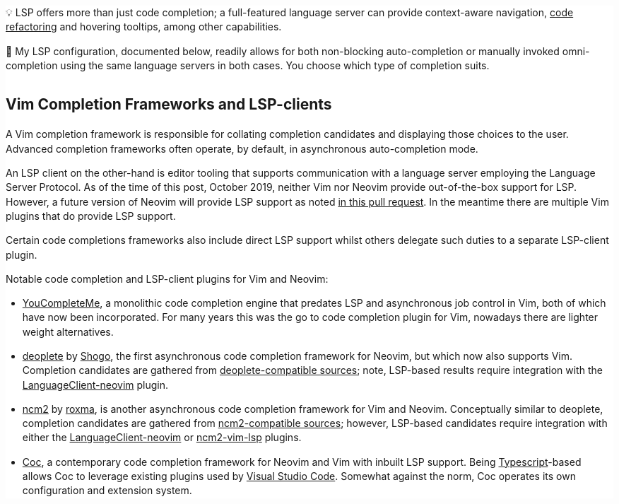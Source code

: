 :bulb: LSP offers more than just code completion; a full-featured language
server can provide context-aware navigation, [code
refactoring](https://en.wikipedia.org/wiki/Code_refactoring) and hovering
tooltips, among other capabilities.

:gift: My LSP configuration, documented below, readily allows for both
non-blocking auto-completion or manually invoked omni-completion using the same
language servers in both cases. You choose which type of completion suits.

Vim Completion Frameworks and LSP-clients
-----------------------------------------

A Vim completion framework is responsible for collating completion candidates
and displaying those choices to the user. Advanced completion frameworks often
operate, by default, in asynchronous auto-completion mode.

An LSP client on the other-hand is editor tooling that supports communication
with a language server employing the Language Server Protocol. As of the time of
this post, October 2019, neither Vim nor Neovim provide out-of-the-box support
for LSP. However, a future version of Neovim will provide LSP support as noted
[in this pull request](https://github.com/neovim/neovim/pull/10222). In the
meantime there are multiple Vim plugins that do provide LSP support.

Certain code completions frameworks also include direct LSP support whilst
others delegate such duties to a separate LSP-client plugin.

Notable code completion and LSP-client plugins for Vim and Neovim:

* [YouCompleteMe](https://github.com/ycm-core/YouCompleteMe), a monolithic code
  completion engine that predates LSP and asynchronous job control in Vim, both
  of which have now been incorporated. For many years this was the go to code
  completion plugin for Vim, nowadays there are lighter weight alternatives.

* [deoplete](https://github.com/Shougo/deoplete.nvim) by
  [Shogo](https://github.com/Shougo), the first asynchronous code completion
  framework for Neovim, but which now also supports Vim. Completion candidates
  are gathered from [deoplete-compatible
  sources](https://github.com/Shougo/deoplete.nvim/wiki/Completion-Sources);
  note, LSP-based results require integration with the
  [LanguageClient-neovim](https://github.com/autozimu/LanguageClient-neovim)
  plugin.

* [ncm2](https://github.com/ncm2/ncm2) by [roxma](https://github.com/roxma), is
  another asynchronous code completion framework for Vim and Neovim.
  Conceptually similar to deoplete, completion candidates are gathered from
  [ncm2-compatible
  sources](https://github.com/ncm2/ncm2/wiki#completion-source); however,
  LSP-based candidates  require integration with either the
  [LanguageClient-neovim](https://github.com/autozimu/LanguageClient-neovim) or
  [ncm2-vim-lsp](https://github.com/ncm2/ncm2-vim-lsp) plugins.

* [Coc](https://github.com/neoclide/coc.nvim), a contemporary code completion
  framework for Neovim and Vim with inbuilt LSP support. Being
  [Typescript](http://www.typescriptlang.org/)-based allows Coc to leverage
  existing plugins used by [Visual Studio Code](https://code.visualstudio.com).
  Somewhat against the norm, Coc operates its own configuration and extension
  system.

